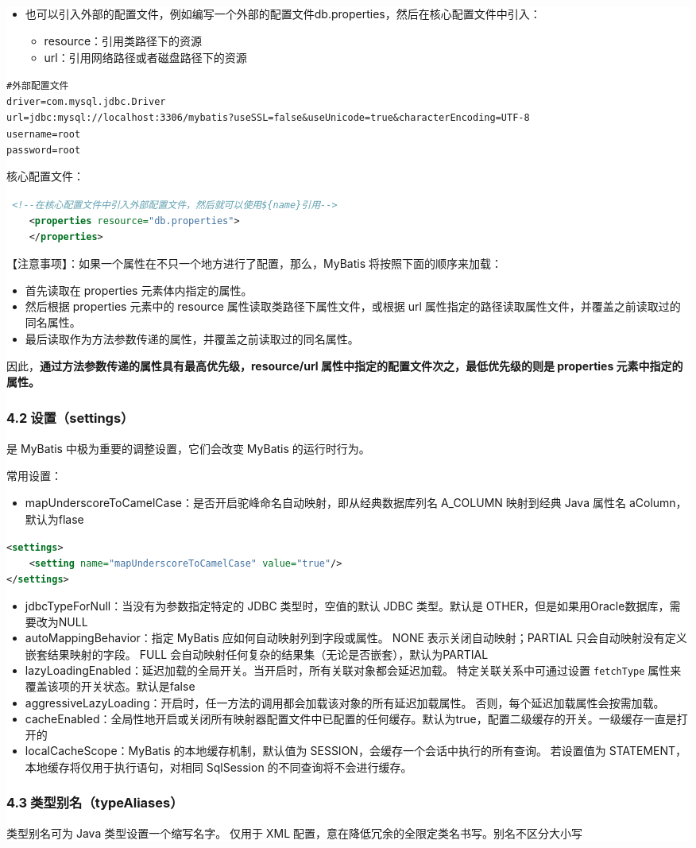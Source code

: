```xml
```

- 也可以引入外部的配置文件，例如编写一个外部的配置文件db.properties，然后在核心配置文件中引入：

  - resource：引用类路径下的资源
  - url：引用网络路径或者磁盘路径下的资源

```properties
#外部配置文件
driver=com.mysql.jdbc.Driver
url=jdbc:mysql://localhost:3306/mybatis?useSSL=false&useUnicode=true&characterEncoding=UTF-8
username=root
password=root
```

核心配置文件：

```xml
 <!--在核心配置文件中引入外部配置文件，然后就可以使用${name}引用-->
    <properties resource="db.properties">
    </properties>
```

【注意事项】：如果一个属性在不只一个地方进行了配置，那么，MyBatis 将按照下面的顺序来加载：

- 首先读取在 properties 元素体内指定的属性。
- 然后根据 properties 元素中的 resource 属性读取类路径下属性文件，或根据 url 属性指定的路径读取属性文件，并覆盖之前读取过的同名属性。
- 最后读取作为方法参数传递的属性，并覆盖之前读取过的同名属性。

因此，**通过方法参数传递的属性具有最高优先级，resource/url 属性中指定的配置文件次之，最低优先级的则是 properties 元素中指定的属性。**

### 4.2 设置（settings）

是 MyBatis 中极为重要的调整设置，它们会改变 MyBatis 的运行时行为。

常用设置：

- mapUnderscoreToCamelCase：是否开启驼峰命名自动映射，即从经典数据库列名 A_COLUMN 映射到经典 Java 属性名 aColumn，默认为flase

```xml
<settings>
    <setting name="mapUnderscoreToCamelCase" value="true"/>
</settings>
```

- jdbcTypeForNull：当没有为参数指定特定的 JDBC 类型时，空值的默认 JDBC 类型。默认是 OTHER，但是如果用Oracle数据库，需要改为NULL
- autoMappingBehavior：指定 MyBatis 应如何自动映射列到字段或属性。 NONE 表示关闭自动映射；PARTIAL 只会自动映射没有定义嵌套结果映射的字段。 FULL 会自动映射任何复杂的结果集（无论是否嵌套），默认为PARTIAL
- lazyLoadingEnabled：延迟加载的全局开关。当开启时，所有关联对象都会延迟加载。 特定关联关系中可通过设置 `fetchType` 属性来覆盖该项的开关状态。默认是false
- aggressiveLazyLoading：开启时，任一方法的调用都会加载该对象的所有延迟加载属性。 否则，每个延迟加载属性会按需加载。
- cacheEnabled：全局性地开启或关闭所有映射器配置文件中已配置的任何缓存。默认为true，配置二级缓存的开关。一级缓存一直是打开的
- localCacheScope：MyBatis 的本地缓存机制，默认值为 SESSION，会缓存一个会话中执行的所有查询。 若设置值为 STATEMENT，本地缓存将仅用于执行语句，对相同 SqlSession 的不同查询将不会进行缓存。

### 4.3 类型别名（typeAliases）

类型别名可为 Java 类型设置一个缩写名字。 仅用于 XML 配置，意在降低冗余的全限定类名书写。别名不区分大小写
